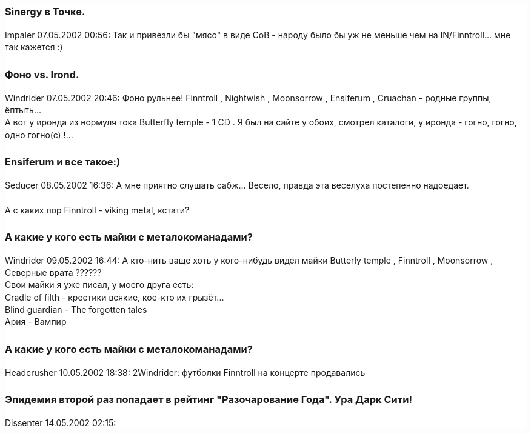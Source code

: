 ### Sinergy в Точке.

Impaler 07.05.2002 00:56:
Так и привезли бы "мясо" в виде СoB - народу было бы уж не меньше чем на IN/Finntroll... мне так кажется :)

### Фоно vs. Irond.

Windrider 07.05.2002 20:46:
Фоно рульнее! Finntroll , Nightwish , Moonsorrow , Ensiferum , Cruachan - родные группы, ёптыть...<BR>А вот у иронда из нормуля тока Butterfly temple - 1 СD . Я был на сайте у обоих, смотрел каталоги, у иронда - гогно, гогно, одно гогно(с) !...

### Ensiferum и все такое:)

Seducer 08.05.2002 16:36:
А мне приятно слушать сабж... Весело, правда эта веселуха постепенно надоедает.<BR><BR>А с каких пор Finntroll - viking metal, кстати?

### А какие у кого есть майки с металокоманадами?

Windrider 09.05.2002 16:44:
А кто-нить ваще хоть у кого-нибудь видел майки Butterly temple , Finntroll , Moonsorrow , Северные врата ??????<BR>Свои майки я уже писал, у моего друга есть:<BR>Cradle of filth - крестики всякие, кое-кто их грызёт...<BR>Blind guardian - The forgotten tales<BR>Ария - Вампир

### А какие у кого есть майки с металокоманадами?

Headcrusher 10.05.2002 18:38:
2Windrider: футболки Finntroll на концерте продавались

### Эпидемия второй раз попадает в рейтинг "Разочарование Года". Ура Дарк Сити!

Dissenter 14.05.2002 02:15:
